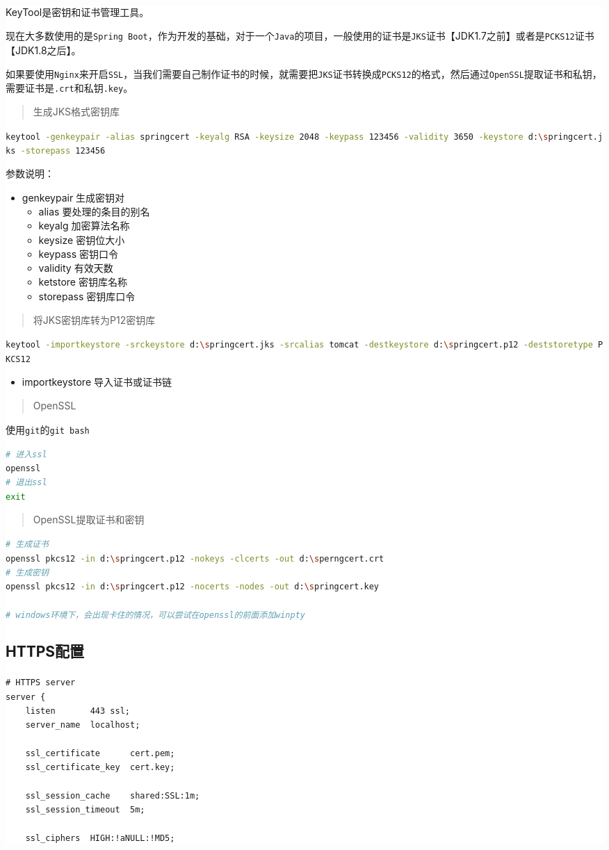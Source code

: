 KeyTool是密钥和证书管理工具。

现在大多数使用的是`Spring Boot`，作为开发的基础，对于一个`Java`的项目，一般使用的证书是`JKS`证书【JDK1.7之前】或者是`PCKS12`证书【JDK1.8之后】。

如果要使用`Nginx`来开启`SSL`，当我们需要自己制作证书的时候，就需要把`JKS`证书转换成`PCKS12`的格式，然后通过`OpenSSL`提取证书和私钥，需要证书是`.crt`和私钥`.key`。

> 生成JKS格式密钥库

```sh
keytool -genkeypair -alias springcert -keyalg RSA -keysize 2048 -keypass 123456 -validity 3650 -keystore d:\springcert.jks -storepass 123456
```

参数说明：

- genkeypair 生成密钥对
  - alias 要处理的条目的别名
  - keyalg 加密算法名称
  - keysize 密钥位大小
  - keypass 密钥口令
  - validity 有效天数
  - ketstore 密钥库名称
  - storepass 密钥库口令

> 将JKS密钥库转为P12密钥库

```sh
keytool -importkeystore -srckeystore d:\springcert.jks -srcalias tomcat -destkeystore d:\springcert.p12 -deststoretype PKCS12
```

- importkeystore 导入证书或证书链

> OpenSSL

使用`git`的`git bash`

```sh
# 进入ssl
openssl
# 退出ssl
exit
```

>OpenSSL提取证书和密钥

```sh
# 生成证书
openssl pkcs12 -in d:\springcert.p12 -nokeys -clcerts -out d:\sperngcert.crt
# 生成密钥
openssl pkcs12 -in d:\springcert.p12 -nocerts -nodes -out d:\springcert.key

# windows环境下，会出现卡住的情况，可以尝试在openssl的前面添加winpty
```

## HTTPS配置

```
# HTTPS server
server {
    listen       443 ssl;
    server_name  localhost;

    ssl_certificate      cert.pem;
    ssl_certificate_key  cert.key;

    ssl_session_cache    shared:SSL:1m;
    ssl_session_timeout  5m;

    ssl_ciphers  HIGH:!aNULL:!MD5;
```